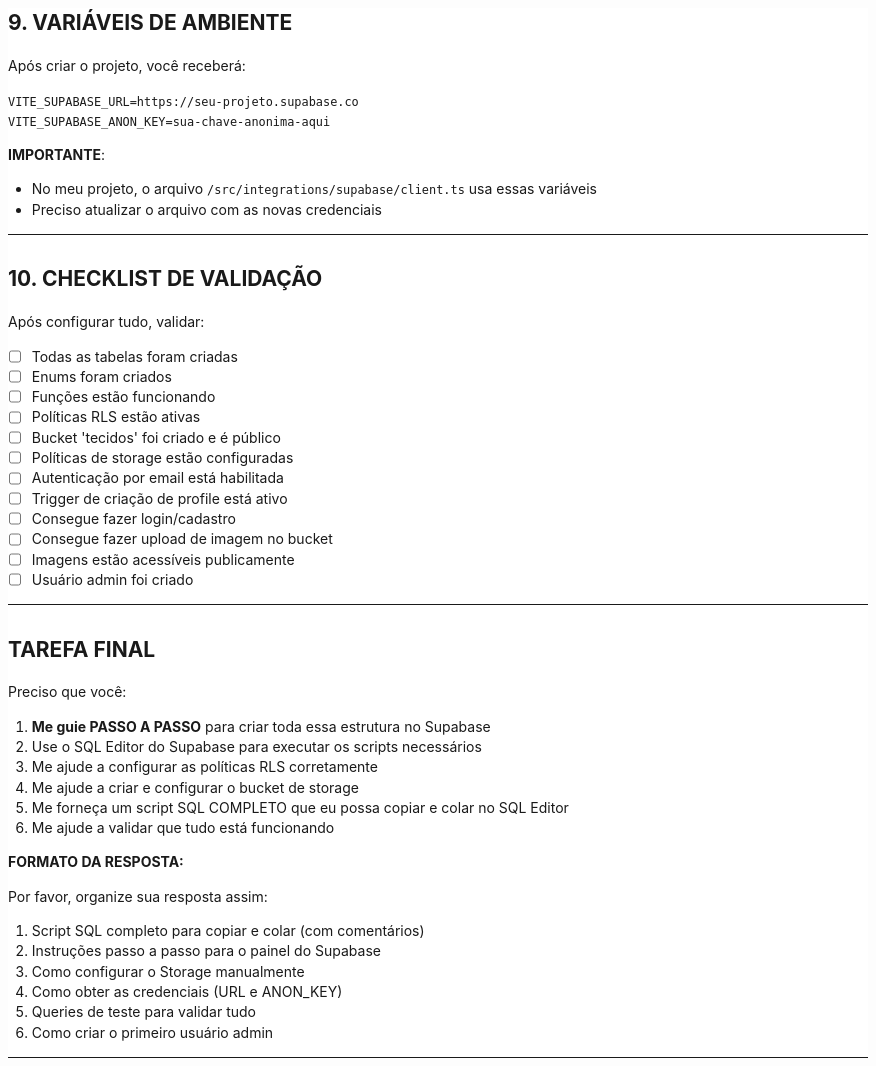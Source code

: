 
## 9. VARIÁVEIS DE AMBIENTE

Após criar o projeto, você receberá:

```env
VITE_SUPABASE_URL=https://seu-projeto.supabase.co
VITE_SUPABASE_ANON_KEY=sua-chave-anonima-aqui
```

**IMPORTANTE**:
- No meu projeto, o arquivo `/src/integrations/supabase/client.ts` usa essas variáveis
- Preciso atualizar o arquivo com as novas credenciais

---

## 10. CHECKLIST DE VALIDAÇÃO

Após configurar tudo, validar:

- [ ] Todas as tabelas foram criadas
- [ ] Enums foram criados
- [ ] Funções estão funcionando
- [ ] Políticas RLS estão ativas
- [ ] Bucket 'tecidos' foi criado e é público
- [ ] Políticas de storage estão configuradas
- [ ] Autenticação por email está habilitada
- [ ] Trigger de criação de profile está ativo
- [ ] Consegue fazer login/cadastro
- [ ] Consegue fazer upload de imagem no bucket
- [ ] Imagens estão acessíveis publicamente
- [ ] Usuário admin foi criado

---

## TAREFA FINAL

Preciso que você:

1. **Me guie PASSO A PASSO** para criar toda essa estrutura no Supabase
2. Use o SQL Editor do Supabase para executar os scripts necessários
3. Me ajude a configurar as políticas RLS corretamente
4. Me ajude a criar e configurar o bucket de storage
5. Me forneça um script SQL COMPLETO que eu possa copiar e colar no SQL Editor
6. Me ajude a validar que tudo está funcionando

**FORMATO DA RESPOSTA:**

Por favor, organize sua resposta assim:

1. Script SQL completo para copiar e colar (com comentários)
2. Instruções passo a passo para o painel do Supabase
3. Como configurar o Storage manualmente
4. Como obter as credenciais (URL e ANON_KEY)
5. Queries de teste para validar tudo
6. Como criar o primeiro usuário admin

---